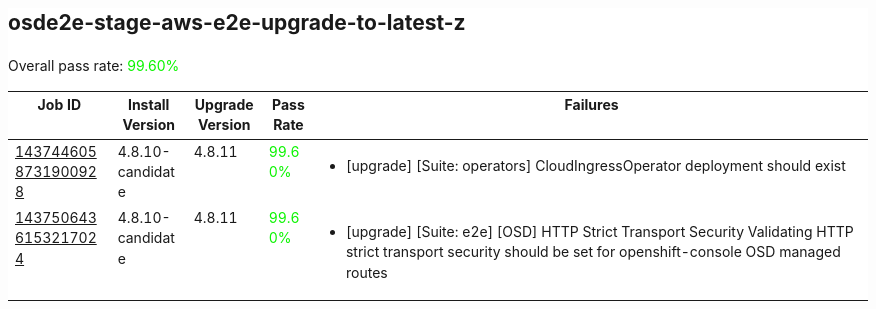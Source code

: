 

## osde2e-stage-aws-e2e-upgrade-to-latest-z

Overall pass rate: <span style="color:#0bf400;">99.60%</span>

| Job ID | Install Version | Upgrade Version | Pass Rate | Failures |
|--------|-----------------|-----------------|-----------|----------|
[1437446058731900928](https://prow.ci.openshift.org/view/gs/origin-ci-test/logs/osde2e-stage-aws-e2e-upgrade-to-latest-z/1437446058731900928) | 4.8.10-candidate | 4.8.11 | <span style="color:#0bf400;">99.60%</span>|<ul><li>[upgrade] [Suite: operators] CloudIngressOperator deployment should exist</li></ul>
[1437506436153217024](https://prow.ci.openshift.org/view/gs/origin-ci-test/logs/osde2e-stage-aws-e2e-upgrade-to-latest-z/1437506436153217024) | 4.8.10-candidate | 4.8.11 | <span style="color:#0bf400;">99.60%</span>|<ul><li>[upgrade] [Suite: e2e] [OSD] HTTP Strict Transport Security Validating HTTP strict transport security should be set for openshift-console OSD managed routes</li></ul>




